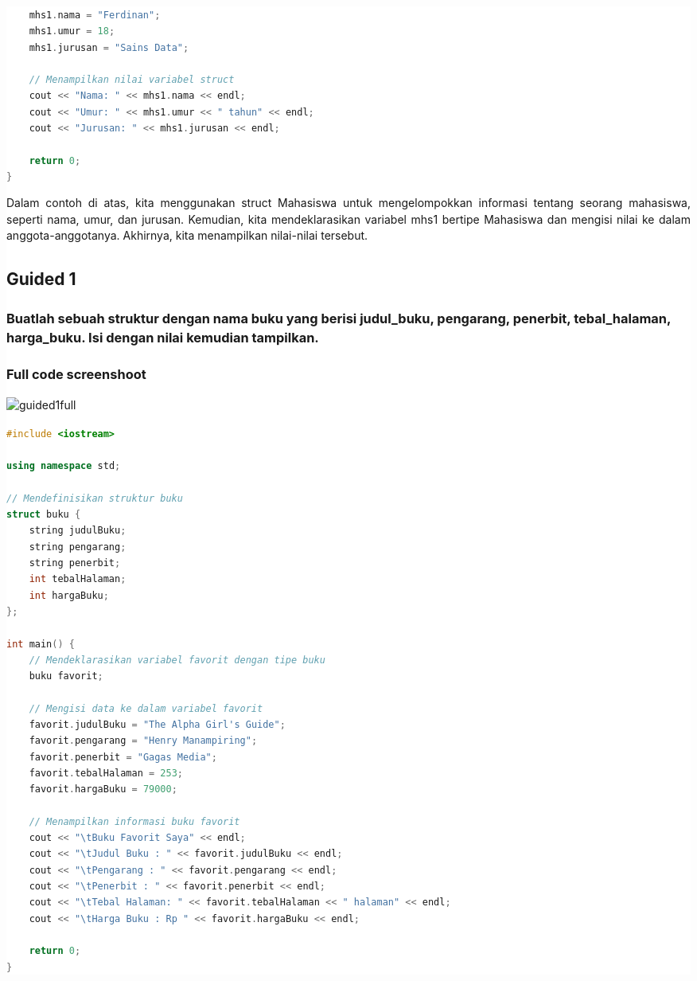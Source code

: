 ```C++
    mhs1.nama = "Ferdinan";
    mhs1.umur = 18;
    mhs1.jurusan = "Sains Data";

    // Menampilkan nilai variabel struct
    cout << "Nama: " << mhs1.nama << endl;
    cout << "Umur: " << mhs1.umur << " tahun" << endl;
    cout << "Jurusan: " << mhs1.jurusan << endl;

    return 0;
}
```
<p align="justify">Dalam contoh di atas, kita menggunakan struct Mahasiswa untuk mengelompokkan informasi tentang seorang mahasiswa, seperti nama, umur, dan jurusan. Kemudian, kita mendeklarasikan variabel mhs1 bertipe Mahasiswa dan mengisi nilai ke dalam anggota-anggotanya. Akhirnya, kita menampilkan nilai-nilai tersebut.

## Guided 1
### Buatlah sebuah struktur dengan nama buku yang berisi judul_buku, pengarang, penerbit, tebal_halaman, harga_buku. Isi dengan nilai kemudian tampilkan.

### Full code screenshoot
![guided1full](https://github.com/FerdinanSilaen/Praktikum-Strukdat-1/assets/161483534/648fa267-2129-4185-96df-1e2656ed0ade)


```C++
#include <iostream>

using namespace std;

// Mendefinisikan struktur buku
struct buku {
    string judulBuku;
    string pengarang;
    string penerbit;
    int tebalHalaman;
    int hargaBuku;
};

int main() {
    // Mendeklarasikan variabel favorit dengan tipe buku
    buku favorit;

    // Mengisi data ke dalam variabel favorit
    favorit.judulBuku = "The Alpha Girl's Guide";
    favorit.pengarang = "Henry Manampiring";
    favorit.penerbit = "Gagas Media";
    favorit.tebalHalaman = 253;
    favorit.hargaBuku = 79000;

    // Menampilkan informasi buku favorit
    cout << "\tBuku Favorit Saya" << endl;
    cout << "\tJudul Buku : " << favorit.judulBuku << endl;
    cout << "\tPengarang : " << favorit.pengarang << endl;
    cout << "\tPenerbit : " << favorit.penerbit << endl;
    cout << "\tTebal Halaman: " << favorit.tebalHalaman << " halaman" << endl;
    cout << "\tHarga Buku : Rp " << favorit.hargaBuku << endl;
 
    return 0;
}
```